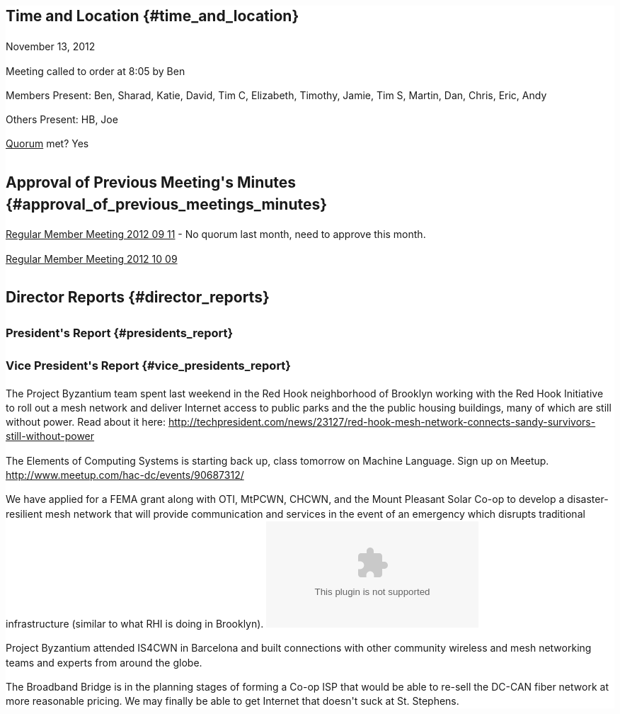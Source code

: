 ## Time and Location {#time_and_location}

November 13, 2012

Meeting called to order at 8:05 by Ben

Members Present: Ben, Sharad, Katie, David, Tim C, Elizabeth, Timothy,
Jamie, Tim S, Martin, Dan, Chris, Eric, Andy

Others Present: HB, Joe

[Quorum](Quorum) met? Yes

## Approval of Previous Meeting's Minutes {#approval_of_previous_meetings_minutes}

[Regular Member Meeting 2012 09
11](Regular_Member_Meeting_2012_09_11) - No quorum last
month, need to approve this month.

[Regular Member Meeting 2012 10
09](Regular_Member_Meeting_2012_10_09)

## Director Reports {#director_reports}

### President's Report {#presidents_report}

### Vice President's Report {#vice_presidents_report}

The Project Byzantium team spent last weekend in the Red Hook
neighborhood of Brooklyn working with the Red Hook Initiative to roll
out a mesh network and deliver Internet access to public parks and the
the public housing buildings, many of which are still without power.
Read about it here:
<http://techpresident.com/news/23127/red-hook-mesh-network-connects-sandy-survivors-still-without-power>

The Elements of Computing Systems is starting back up, class tomorrow on
Machine Language. Sign up on Meetup.
<http://www.meetup.com/hac-dc/events/90687312/>

We have applied for a FEMA grant along with OTI, MtPCWN, CHCWN, and the
Mount Pleasant Solar Co-op to develop a disaster-resilient mesh network
that will provide communication and services in the event of an
emergency which disrupts traditional infrastructure (similar to what RHI
is doing in Brooklyn).
![](DC_Community_Wireless_Networks_FEMA2012ChallengeApplicationForm_Final.docx "DC_Community_Wireless_Networks_FEMA2012ChallengeApplicationForm_Final.docx")

Project Byzantium attended IS4CWN in Barcelona and built connections
with other community wireless and mesh networking teams and experts from
around the globe.

The Broadband Bridge is in the planning stages of forming a Co-op ISP
that would be able to re-sell the DC-CAN fiber network at more
reasonable pricing. We may finally be able to get Internet that doesn't
suck at St. Stephens.
